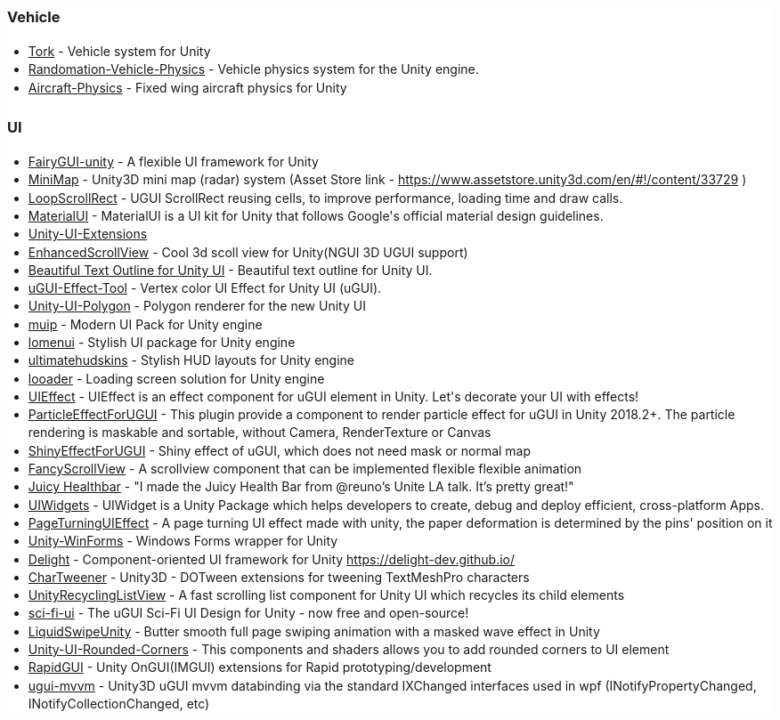 ### Vehicle
* [Tork](https://github.com/adrenak/Tork) - Vehicle system for Unity
* [Randomation-Vehicle-Physics](https://github.com/JustInvoke/Randomation-Vehicle-Physics) - Vehicle physics system for the Unity engine.
* [Aircraft-Physics](https://github.com/gasgiant/Aircraft-Physics) - Fixed wing aircraft physics for Unity

### UI
* [FairyGUI-unity](https://github.com/fairygui/FairyGUI-unity) - A flexible UI framework for Unity
* [MiniMap](https://github.com/Area730/MiniMap) - Unity3D mini map (radar) system (Asset Store link - https://www.assetstore.unity3d.com/en/#!/content/33729 )
* [LoopScrollRect](https://github.com/qiankanglai/LoopScrollRect) - UGUI ScrollRect reusing cells, to improve performance, loading time and draw calls.
* [MaterialUI](https://github.com/InvexGames/MaterialUI) - MaterialUI is a UI kit for Unity that follows Google's official material design guidelines.
* [Unity-UI-Extensions](https://bitbucket.org/UnityUIExtensions/unity-ui-extensions)
* [EnhancedScrollView](https://github.com/tinyantstudio/EnhancedScrollView) - Cool 3d scoll view for Unity(NGUI 3D UGUI support)
* [Beautiful Text Outline for Unity UI](https://github.com/n-yoda/unity-vertex-effects) - Beautiful text outline for Unity UI.
* [uGUI-Effect-Tool](https://github.com/WestHillApps/uGUI-Effect-Tool) - Vertex color UI Effect for Unity UI (uGUI).
* [Unity-UI-Polygon](https://github.com/CiaccoDavide/Unity-UI-Polygon) - Polygon renderer for the new Unity UI
* [muip](https://github.com/Michsky/muip) - Modern UI Pack for Unity engine
* [lomenui](https://github.com/Michsky/lomenui) - Stylish UI package for Unity engine
* [ultimatehudskins](https://github.com/Michsky/ultimatehudskins) - Stylish HUD layouts for Unity engine
* [looader](https://github.com/Michsky/looader) - Loading screen solution for Unity engine
* [UIEffect](https://github.com/mob-sakai/UIEffect) - UIEffect is an effect component for uGUI element in Unity. Let's decorate your UI with effects!
* [ParticleEffectForUGUI](https://github.com/mob-sakai/ParticleEffectForUGUI) - This plugin provide a component to render particle effect for uGUI in Unity 2018.2+. The particle rendering is maskable and sortable, without Camera, RenderTexture or Canvas
* [ShinyEffectForUGUI](https://github.com/mob-sakai/ShinyEffectForUGUI) - Shiny effect of uGUI, which does not need mask or normal map
* [FancyScrollView](https://github.com/setchi/FancyScrollView) - A scrollview component that can be implemented flexible flexible animation
* [Juicy Healthbar](https://twitter.com/AntonPantev/status/1140063685655826432) - "I made the Juicy Health Bar from @reuno’s Unite LA talk. It’s pretty great!"
* [UIWidgets](https://github.com/UnityTech/UIWidgets) - UIWidget is a Unity Package which helps developers to create, debug and deploy efficient, cross-platform Apps.
* [PageTurningUIEffect](https://github.com/lobeyjon/PageTurningUIEffect) - A page turning UI effect made with unity, the paper deformation is determined by the pins' position on it
* [Unity-WinForms](https://github.com/Meragon/Unity-WinForms) - Windows Forms wrapper for Unity
* [Delight](https://github.com/delight-dev/Delight) - Component-oriented UI framework for Unity https://delight-dev.github.io/
* [CharTweener](https://github.com/mdechatech/CharTweener) - Unity3D - DOTween extensions for tweening TextMeshPro characters
* [UnityRecyclingListView](https://github.com/sinbad/UnityRecyclingListView) - A fast scrolling list component for Unity UI which recycles its child elements
* [sci-fi-ui](https://github.com/devdogio/sci-fi-ui) - The uGUI Sci-Fi UI Design for Unity - now free and open-source!
* [LiquidSwipeUnity](https://github.com/FaizanDurrani/LiquidSwipeUnity) - Butter smooth full page swiping animation with a masked wave effect in Unity
* [Unity-UI-Rounded-Corners](https://github.com/Nobinator/Unity-UI-Rounded-Corners) - This components and shaders allows you to add rounded corners to UI element
* [RapidGUI](https://github.com/fuqunaga/RapidGUI) - Unity OnGUI(IMGUI) extensions for Rapid prototyping/development
* [ugui-mvvm](https://github.com/jbruening/ugui-mvvm) - Unity3D uGUI mvvm databinding via the standard IXChanged interfaces used in wpf (INotifyPropertyChanged, INotifyCollectionChanged, etc)